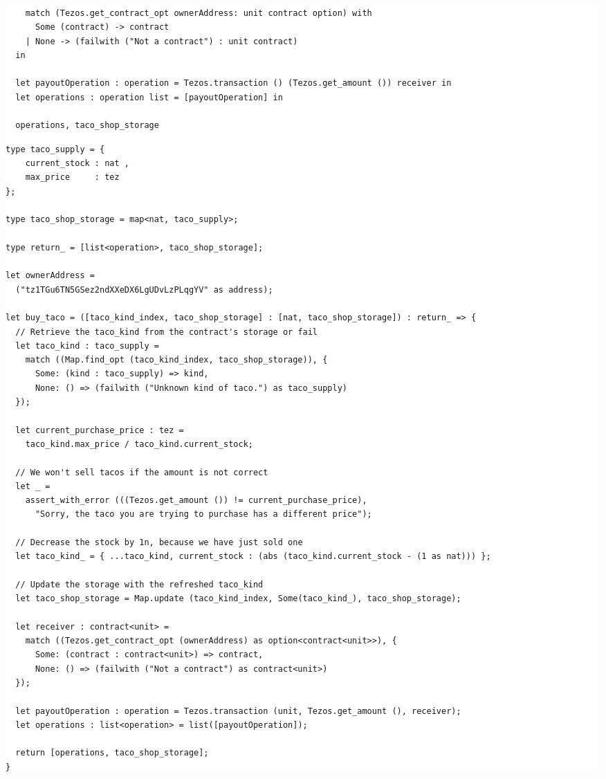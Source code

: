 ```cameligo group=b
    match (Tezos.get_contract_opt ownerAddress: unit contract option) with
      Some (contract) -> contract
    | None -> (failwith ("Not a contract") : unit contract)
  in

  let payoutOperation : operation = Tezos.transaction () (Tezos.get_amount ()) receiver in
  let operations : operation list = [payoutOperation] in

  operations, taco_shop_storage
```

</Syntax>

<Syntax syntax="jsligo">

```jsligo group=b
type taco_supply = {
    current_stock : nat ,
    max_price     : tez
};

type taco_shop_storage = map<nat, taco_supply>;

type return_ = [list<operation>, taco_shop_storage];

let ownerAddress =
  ("tz1TGu6TN5GSez2ndXXeDX6LgUDvLzPLqgYV" as address);

let buy_taco = ([taco_kind_index, taco_shop_storage] : [nat, taco_shop_storage]) : return_ => {
  // Retrieve the taco_kind from the contract's storage or fail
  let taco_kind : taco_supply =
    match ((Map.find_opt (taco_kind_index, taco_shop_storage)), {
      Some: (kind : taco_supply) => kind,
      None: () => (failwith ("Unknown kind of taco.") as taco_supply)
  });

  let current_purchase_price : tez =
    taco_kind.max_price / taco_kind.current_stock;

  // We won't sell tacos if the amount is not correct
  let _ = 
    assert_with_error (((Tezos.get_amount ()) != current_purchase_price),
      "Sorry, the taco you are trying to purchase has a different price");

  // Decrease the stock by 1n, because we have just sold one
  let taco_kind_ = { ...taco_kind, current_stock : (abs (taco_kind.current_stock - (1 as nat))) };

  // Update the storage with the refreshed taco_kind
  let taco_shop_storage = Map.update (taco_kind_index, Some(taco_kind_), taco_shop_storage);

  let receiver : contract<unit> =
    match ((Tezos.get_contract_opt (ownerAddress) as option<contract<unit>>), {
      Some: (contract : contract<unit>) => contract,
      None: () => (failwith ("Not a contract") as contract<unit>)
  });

  let payoutOperation : operation = Tezos.transaction (unit, Tezos.get_amount (), receiver);
  let operations : list<operation> = list([payoutOperation]);

  return [operations, taco_shop_storage];
}
```
